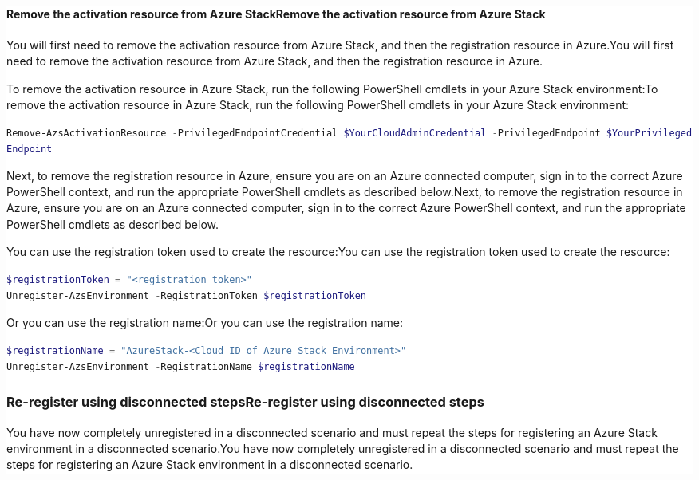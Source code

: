 #### <a name="remove-the-activation-resource-from-azure-stack"></a><span data-ttu-id="5cd78-255">Remove the activation resource from Azure Stack</span><span class="sxs-lookup"><span data-stu-id="5cd78-255">Remove the activation resource from Azure Stack</span></span>

<span data-ttu-id="5cd78-256">You will first need to remove the activation resource from Azure Stack, and then the registration resource in Azure.</span><span class="sxs-lookup"><span data-stu-id="5cd78-256">You will first need to remove the activation resource from Azure Stack, and then the registration resource in Azure.</span></span>  

<span data-ttu-id="5cd78-257">To remove the activation resource in Azure Stack, run the following PowerShell cmdlets in your Azure Stack environment:</span><span class="sxs-lookup"><span data-stu-id="5cd78-257">To remove the activation resource in Azure Stack, run the following PowerShell cmdlets in your Azure Stack environment:</span></span>  

  ```Powershell
  Remove-AzsActivationResource -PrivilegedEndpointCredential $YourCloudAdminCredential -PrivilegedEndpoint $YourPrivilegedEndpoint
  ```

<span data-ttu-id="5cd78-258">Next, to remove the registration resource in Azure, ensure you are on an Azure connected computer, sign in to the correct Azure PowerShell context, and run the appropriate PowerShell cmdlets as described below.</span><span class="sxs-lookup"><span data-stu-id="5cd78-258">Next, to remove the registration resource in Azure, ensure you are on an Azure connected computer, sign in to the correct Azure PowerShell context, and run the appropriate PowerShell cmdlets as described below.</span></span>

<span data-ttu-id="5cd78-259">You can use the registration token used to create the resource:</span><span class="sxs-lookup"><span data-stu-id="5cd78-259">You can use the registration token used to create the resource:</span></span>  

  ```Powershell
  $registrationToken = "<registration token>"
  Unregister-AzsEnvironment -RegistrationToken $registrationToken
  ```

<span data-ttu-id="5cd78-260">Or you can use the registration name:</span><span class="sxs-lookup"><span data-stu-id="5cd78-260">Or you can use the registration name:</span></span>

  ```Powershell
  $registrationName = "AzureStack-<Cloud ID of Azure Stack Environment>"
  Unregister-AzsEnvironment -RegistrationName $registrationName
  ```

### <a name="re-register-using-disconnected-steps"></a><span data-ttu-id="5cd78-261">Re-register using disconnected steps</span><span class="sxs-lookup"><span data-stu-id="5cd78-261">Re-register using disconnected steps</span></span>

<span data-ttu-id="5cd78-262">You have now completely unregistered in a disconnected scenario and must repeat the steps for registering an Azure Stack environment in a disconnected scenario.</span><span class="sxs-lookup"><span data-stu-id="5cd78-262">You have now completely unregistered in a disconnected scenario and must repeat the steps for registering an Azure Stack environment in a disconnected scenario.</span></span>
